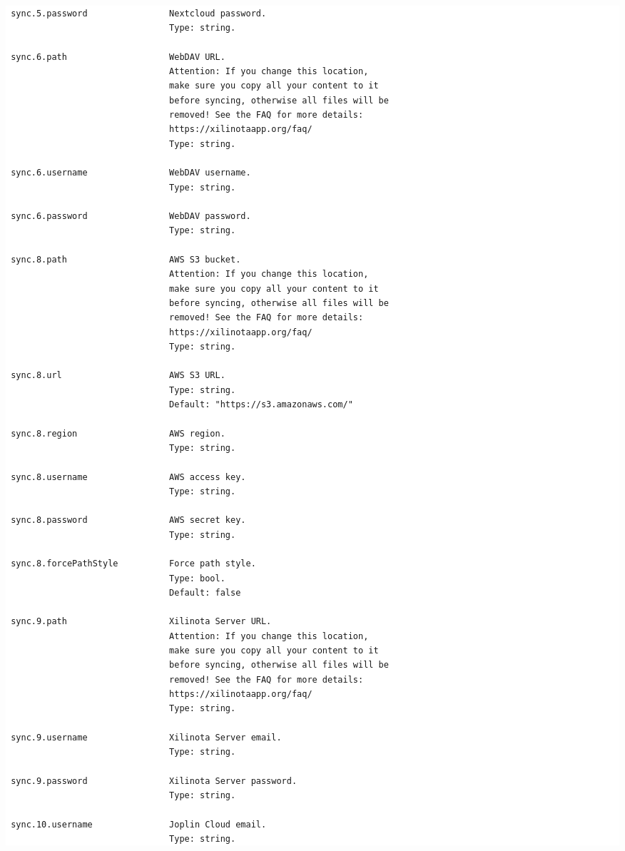      sync.5.password                Nextcloud password.
                                    Type: string.

     sync.6.path                    WebDAV URL.
                                    Attention: If you change this location,
                                    make sure you copy all your content to it
                                    before syncing, otherwise all files will be
                                    removed! See the FAQ for more details:
                                    https://xilinotaapp.org/faq/
                                    Type: string.

     sync.6.username                WebDAV username.
                                    Type: string.

     sync.6.password                WebDAV password.
                                    Type: string.

     sync.8.path                    AWS S3 bucket.
                                    Attention: If you change this location,
                                    make sure you copy all your content to it
                                    before syncing, otherwise all files will be
                                    removed! See the FAQ for more details:
                                    https://xilinotaapp.org/faq/
                                    Type: string.

     sync.8.url                     AWS S3 URL.
                                    Type: string.
                                    Default: "https://s3.amazonaws.com/"

     sync.8.region                  AWS region.
                                    Type: string.

     sync.8.username                AWS access key.
                                    Type: string.

     sync.8.password                AWS secret key.
                                    Type: string.

     sync.8.forcePathStyle          Force path style.
                                    Type: bool.
                                    Default: false

     sync.9.path                    Xilinota Server URL.
                                    Attention: If you change this location,
                                    make sure you copy all your content to it
                                    before syncing, otherwise all files will be
                                    removed! See the FAQ for more details:
                                    https://xilinotaapp.org/faq/
                                    Type: string.

     sync.9.username                Xilinota Server email.
                                    Type: string.

     sync.9.password                Xilinota Server password.
                                    Type: string.

     sync.10.username               Joplin Cloud email.
                                    Type: string.
